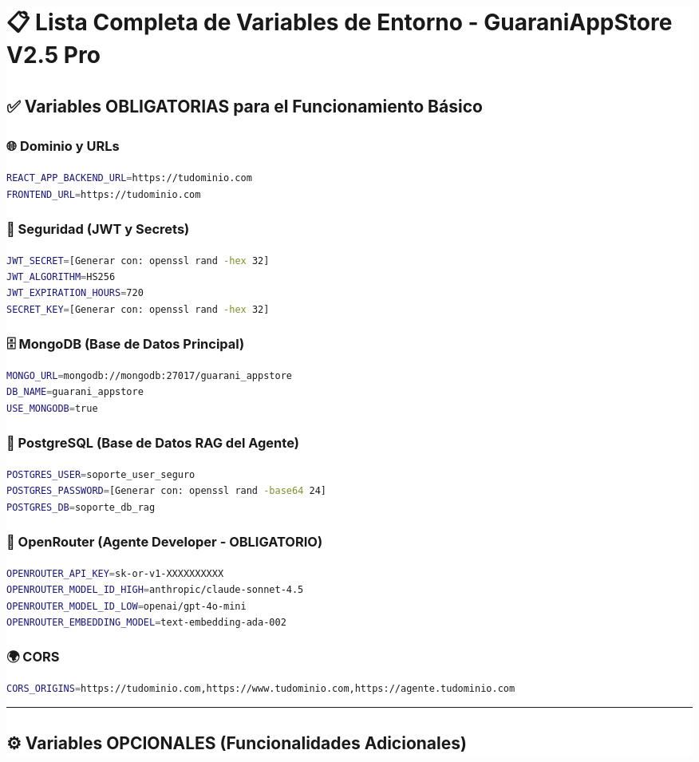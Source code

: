 # 📋 Lista Completa de Variables de Entorno - GuaraniAppStore V2.5 Pro

## ✅ Variables OBLIGATORIAS para el Funcionamiento Básico

### 🌐 Dominio y URLs
```bash
REACT_APP_BACKEND_URL=https://tudominio.com
FRONTEND_URL=https://tudominio.com
```

### 🔐 Seguridad (JWT y Secrets)
```bash
JWT_SECRET=[Generar con: openssl rand -hex 32]
JWT_ALGORITHM=HS256
JWT_EXPIRATION_HOURS=720
SECRET_KEY=[Generar con: openssl rand -hex 32]
```

### 🗄️ MongoDB (Base de Datos Principal)
```bash
MONGO_URL=mongodb://mongodb:27017/guarani_appstore
DB_NAME=guarani_appstore
USE_MONGODB=true
```

### 🐘 PostgreSQL (Base de Datos RAG del Agente)
```bash
POSTGRES_USER=soporte_user_seguro
POSTGRES_PASSWORD=[Generar con: openssl rand -base64 24]
POSTGRES_DB=soporte_db_rag
```

### 🤖 OpenRouter (Agente Developer - OBLIGATORIO)
```bash
OPENROUTER_API_KEY=sk-or-v1-XXXXXXXXXX
OPENROUTER_MODEL_ID_HIGH=anthropic/claude-sonnet-4.5
OPENROUTER_MODEL_ID_LOW=openai/gpt-4o-mini
OPENROUTER_EMBEDDING_MODEL=text-embedding-ada-002
```

### 🌍 CORS
```bash
CORS_ORIGINS=https://tudominio.com,https://www.tudominio.com,https://agente.tudominio.com
```

---

## ⚙️ Variables OPCIONALES (Funcionalidades Adicionales)

